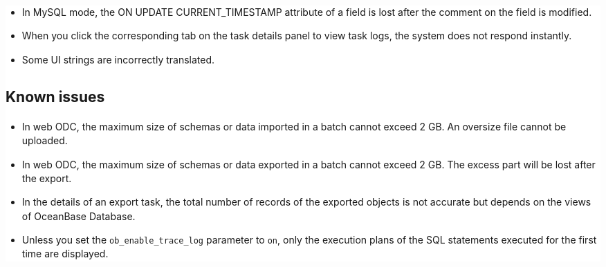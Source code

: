 
  * In MySQL mode, the ON UPDATE CURRENT_TIMESTAMP attribute of a field is lost after the comment on the field is modified.


  * When you click the corresponding tab on the task details panel to view task logs, the system does not respond instantly.

  * Some UI strings are incorrectly translated.


  




Known issues 
---------------------------------

* In web ODC, the maximum size of schemas or data imported in a batch cannot exceed 2 GB. An oversize file cannot be uploaded.



* In web ODC, the maximum size of schemas or data exported in a batch cannot exceed 2 GB. The excess part will be lost after the export.


* In the details of an export task, the total number of records of the exported objects is not accurate but depends on the views of OceanBase Database.


* Unless you set the `ob_enable_trace_log` parameter to `on`, only the execution plans of the SQL statements executed for the first time are displayed.